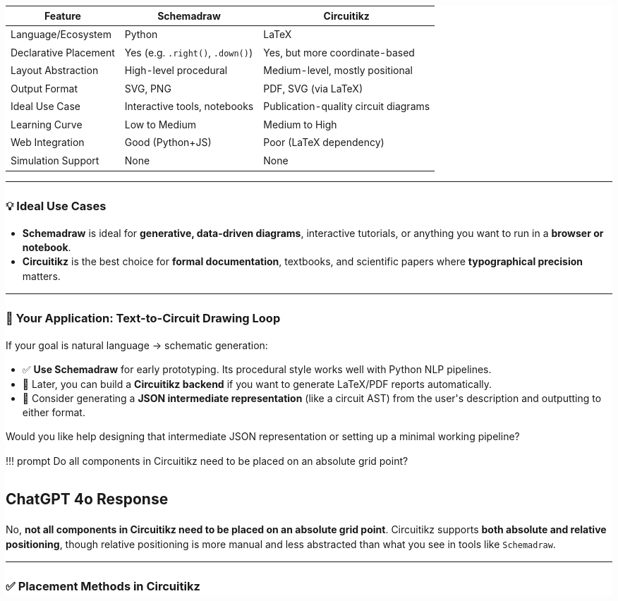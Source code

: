 | Feature               | **Schemadraw**                   | **Circuitikz**                       |
| --------------------- | -------------------------------- | ------------------------------------ |
| Language/Ecosystem    | Python                           | LaTeX                                |
| Declarative Placement | Yes (e.g. `.right()`, `.down()`) | Yes, but more coordinate-based       |
| Layout Abstraction    | High-level procedural            | Medium-level, mostly positional      |
| Output Format         | SVG, PNG                         | PDF, SVG (via LaTeX)                 |
| Ideal Use Case        | Interactive tools, notebooks     | Publication-quality circuit diagrams |
| Learning Curve        | Low to Medium                    | Medium to High                       |
| Web Integration       | Good (Python+JS)                 | Poor (LaTeX dependency)              |
| Simulation Support    | None                             | None                                 |

---

### 💡 Ideal Use Cases

* **Schemadraw** is ideal for **generative, data-driven diagrams**, interactive tutorials, or anything you want to run in a **browser or notebook**.
* **Circuitikz** is the best choice for **formal documentation**, textbooks, and scientific papers where **typographical precision** matters.

---

### 🤖 Your Application: Text-to-Circuit Drawing Loop

If your goal is natural language → schematic generation:

* ✅ **Use Schemadraw** for early prototyping. Its procedural style works well with Python NLP pipelines.
* 🔄 Later, you can build a **Circuitikz backend** if you want to generate LaTeX/PDF reports automatically.
* 🧩 Consider generating a **JSON intermediate representation** (like a circuit AST) from the user's description and outputting to either format.

Would you like help designing that intermediate JSON representation or setting up a minimal working pipeline?

!!! prompt
    Do all components in Circuitikz need to be placed on an absolute grid point?

## ChatGPT 4o Response

No, **not all components in Circuitikz need to be placed on an absolute grid point**. Circuitikz supports **both absolute and relative positioning**, though relative positioning is more manual and less abstracted than what you see in tools like `Schemadraw`.

---

### ✅ **Placement Methods in Circuitikz**
